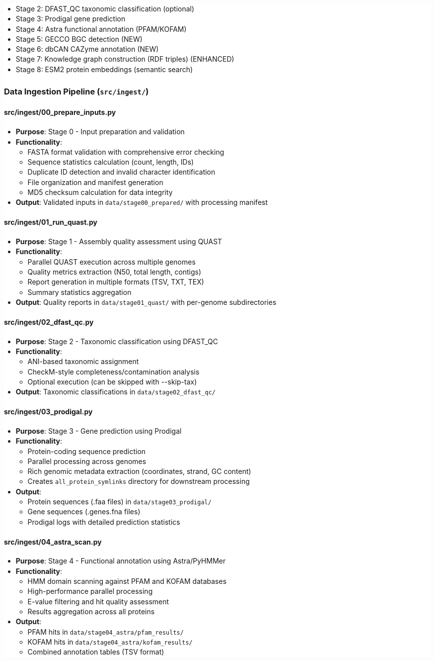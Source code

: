   - Stage 2: DFAST_QC taxonomic classification (optional)
  - Stage 3: Prodigal gene prediction
  - Stage 4: Astra functional annotation (PFAM/KOFAM)
  - Stage 5: GECCO BGC detection (NEW)
  - Stage 6: dbCAN CAZyme annotation (NEW)
  - Stage 7: Knowledge graph construction (RDF triples) (ENHANCED)
  - Stage 8: ESM2 protein embeddings (semantic search)

### Data Ingestion Pipeline (`src/ingest/`)

#### **src/ingest/00_prepare_inputs.py**
- **Purpose**: Stage 0 - Input preparation and validation
- **Functionality**:
  - FASTA format validation with comprehensive error checking
  - Sequence statistics calculation (count, length, IDs)
  - Duplicate ID detection and invalid character identification
  - File organization and manifest generation
  - MD5 checksum calculation for data integrity
- **Output**: Validated inputs in `data/stage00_prepared/` with processing manifest

#### **src/ingest/01_run_quast.py**
- **Purpose**: Stage 1 - Assembly quality assessment using QUAST
- **Functionality**:
  - Parallel QUAST execution across multiple genomes
  - Quality metrics extraction (N50, total length, contigs)
  - Report generation in multiple formats (TSV, TXT, TEX)
  - Summary statistics aggregation
- **Output**: Quality reports in `data/stage01_quast/` with per-genome subdirectories

#### **src/ingest/02_dfast_qc.py**
- **Purpose**: Stage 2 - Taxonomic classification using DFAST_QC
- **Functionality**:
  - ANI-based taxonomic assignment
  - CheckM-style completeness/contamination analysis
  - Optional execution (can be skipped with --skip-tax)
- **Output**: Taxonomic classifications in `data/stage02_dfast_qc/`

#### **src/ingest/03_prodigal.py**
- **Purpose**: Stage 3 - Gene prediction using Prodigal
- **Functionality**:
  - Protein-coding sequence prediction
  - Parallel processing across genomes
  - Rich genomic metadata extraction (coordinates, strand, GC content)
  - Creates `all_protein_symlinks` directory for downstream processing
- **Output**: 
  - Protein sequences (.faa files) in `data/stage03_prodigal/`
  - Gene sequences (.genes.fna files)
  - Prodigal logs with detailed prediction statistics

#### **src/ingest/04_astra_scan.py**
- **Purpose**: Stage 4 - Functional annotation using Astra/PyHMMer
- **Functionality**:
  - HMM domain scanning against PFAM and KOFAM databases
  - High-performance parallel processing
  - E-value filtering and hit quality assessment
  - Results aggregation across all proteins
- **Output**: 
  - PFAM hits in `data/stage04_astra/pfam_results/`
  - KOFAM hits in `data/stage04_astra/kofam_results/`
  - Combined annotation tables (TSV format)
